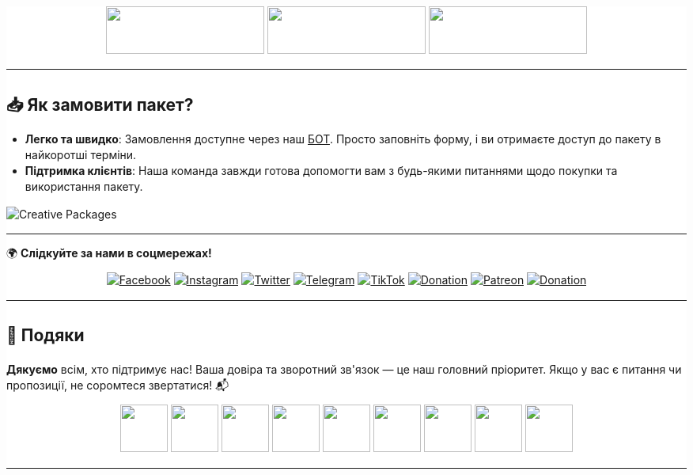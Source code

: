 <div align="center">
    <img src="https://github.com/AndreMuhamed/Muhamed_Pro-Suite/blob/main/Plug-photo/chrome_WbnVGfE6gR.png?raw=true" width="200" height="60" />
    <img src="https://github.com/AndreMuhamed/Muhamed_Pro-Suite/blob/main/Plug-photo/chrome_eRFCpAJjt2.png?raw=true" width="200" height="60" />
    <img src="https://github.com/AndreMuhamed/Muhamed_Pro-Suite/blob/main/Plug-photo/chrome_JXnbYvNGHd.png?raw=true" width="200" height="60" />
</div>

---

## 📥 **Як замовити пакет?**
- **Легко та швидко**: Замовлення доступне через наш [БОТ](https://t.me/ProManagerss_bot). Просто заповніть форму, і ви отримаєте доступ до пакету в найкоротші терміни.
- **Підтримка клієнтів**: Наша команда завжди готова допомогти вам з будь-якими питаннями щодо покупки та використання пакету.

![Creative Packages](https://github.com/AndreMuhamed/Muhamed_Pro-Suite/blob/main/Plug-photo/601155207247725.66d9f201ba38e.gif?raw=true)

---

🌍 **Слідкуйте за нами в соцмережах!**
<div align="center">
  <a href="https://www.facebook.com/andremuhamedd" target="_blank"><img src="https://github.com/AndreMuhamed/Muhamed_Pro-Suite/blob/main/Social%20networks/Facebook.png?raw=true" alt="Facebook" width="82" height="82"></a>
  <a href="https://www.instagram.com/admirall_times" target="_blank"><img src="https://github.com/AndreMuhamed/Muhamed_Pro-Suite/blob/main/Social%20networks/Instagram.png?raw=true" alt="Instagram" width="82" height="82"></a>
  <a href="https://twitter.com/Andremuhamed" target="_blank"><img src="https://github.com/AndreMuhamed/Muhamed_Pro-Suite/blob/main/Social%20networks/Twitter.png?raw=true" alt="Twitter" width="82" height="82"></a>
  <a href="https://t.me/andremuhamedd" target="_blank"><img src="https://github.com/AndreMuhamed/Muhamed_Pro-Suite/blob/main/Social%20networks/Telegram.png?raw=true" alt="Telegram" width="82" height="82"></a>
  <a href="https://www.tiktok.com/@andremuhamedd" target="_blank"><img src="https://github.com/AndreMuhamed/Muhamed_Pro-Suite/blob/main/Social%20networks/TikTok.png?raw=true" alt="TikTok" width="82" height="82"></a>
  <a href="https://t.me/ProManagerss_bot" target="_blank"><img src="https://github.com/AndreMuhamed/Muhamed_Pro-Suite/blob/main/Social%20networks/Boat.png?raw=true" alt="Donation" width="82" height="82"></a>
  <a href="https://www.patreon.com/andremuhamad" target="_blank"><img src="https://github.com/AndreMuhamed/Muhamed_Pro-Suite/blob/main/Social%20networks/Patreon.png?raw=true" alt="Patreon" width="82" height="82"></a>
  <a href="https://www.donationalerts.com/r/andremuhamad" target="_blank"><img src="https://github.com/AndreMuhamed/Muhamed_Pro-Suite/blob/main/Social%20networks/Donation.png?raw=true" alt="Donation" width="82" height="82"></a>
</div>

---

## 🙏 **Подяки**
**Дякуємо** всім, хто підтримує нас! Ваша довіра та зворотний зв'язок — це наш головний пріоритет. Якщо у вас є питання чи пропозиції, не соромтеся звертатися! 📬

<div align="center">
    <img src="https://github.com/AndreMuhamed/Muhamed_Pro-Suite/blob/main/Author%20thank%20you/images.jpg?raw=true" width="60" height="60" />
    <img src="https://github.com/AndreMuhamed/Muhamed_Pro-Suite/blob/main/Author%20thank%20you/1679679686187592531.png?raw=true" width="60" height="60" />
    <img src="https://github.com/AndreMuhamed/Muhamed_Pro-Suite/blob/main/Author%20thank%20you/1698456437194820220.png?raw=true" width="60" height="60" />
    <img src="https://github.com/AndreMuhamed/Muhamed_Pro-Suite/blob/main/Author%20thank%20you/4397650.png?raw=true" width="60" height="60" />
    <img src="https://github.com/AndreMuhamed/Muhamed_Pro-Suite/blob/main/Author%20thank%20you/03795b33fa996a497187f1d9fb864035.jpg?raw=true" width="60" height="60" />
    <img src="https://github.com/AndreMuhamed/Muhamed_Pro-Suite/blob/main/Author%20thank%20you/4499534.png?raw=true" width="60" height="60" />
    <img src="https://github.com/AndreMuhamed/Muhamed_Pro-Suite/blob/main/Author%20thank%20you/c8fcdb7e4656ff95aa29067c6ce4dc85.png?raw=true" width="60" height="60" />
    <img src="https://github.com/AndreMuhamed/Muhamed_Pro-Suite/blob/main/Author%20thank%20you/kartinka-na-avatarki-dlya-geymer.png?raw=true" width="60" height="60" />
    <img src="https://github.com/AndreMuhamed/Muhamed_Pro-Suite/blob/main/Author%20thank%20you/1680581226_kartinki-pibig-info-p-prikolnie-kartinki-v-stim-arti-3.jpg?raw=true" width="60" height="60" />
</div>

---